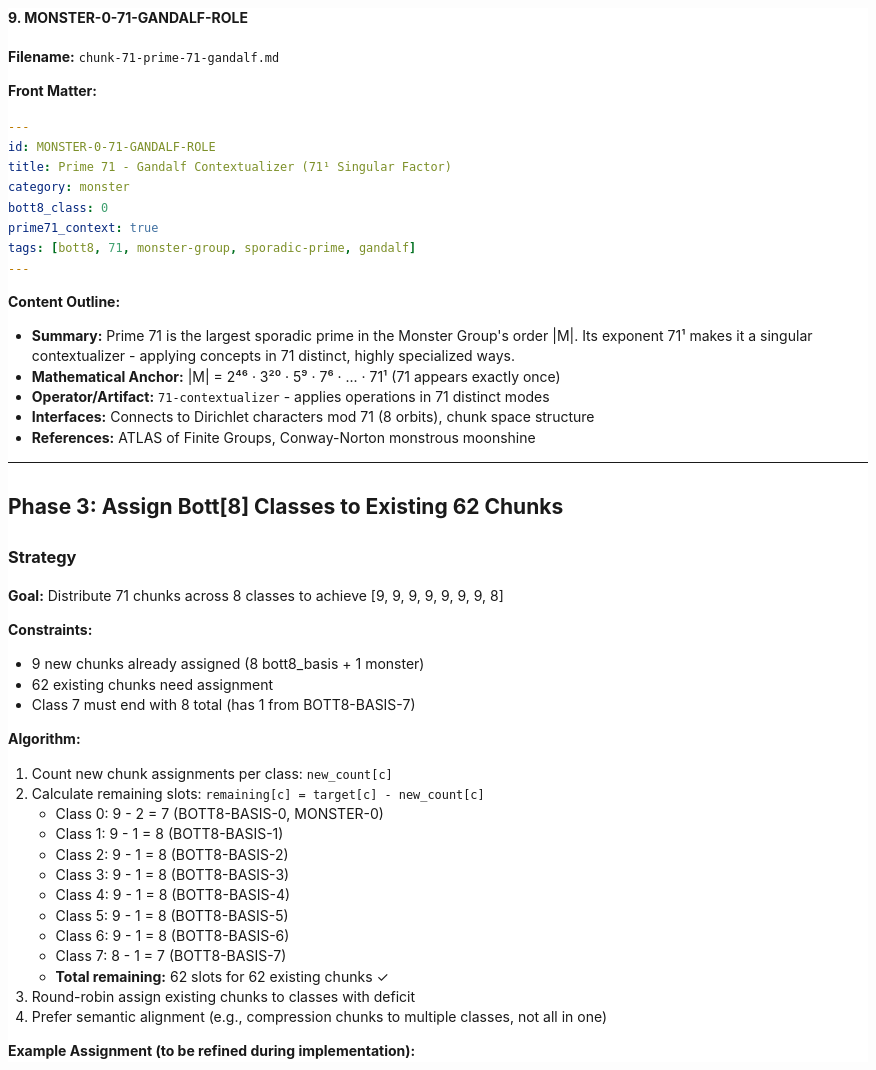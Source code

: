 #### 9. MONSTER-0-71-GANDALF-ROLE
**Filename:** `chunk-71-prime-71-gandalf.md`

**Front Matter:**
```yaml
---
id: MONSTER-0-71-GANDALF-ROLE
title: Prime 71 - Gandalf Contextualizer (71¹ Singular Factor)
category: monster
bott8_class: 0
prime71_context: true
tags: [bott8, 71, monster-group, sporadic-prime, gandalf]
---
```

**Content Outline:**
- **Summary:** Prime 71 is the largest sporadic prime in the Monster Group's order |M|. Its exponent 71¹ makes it a singular contextualizer - applying concepts in 71 distinct, highly specialized ways.
- **Mathematical Anchor:** |M| = 2⁴⁶ · 3²⁰ · 5⁹ · 7⁶ · ... · 71¹ (71 appears exactly once)
- **Operator/Artifact:** `71-contextualizer` - applies operations in 71 distinct modes
- **Interfaces:** Connects to Dirichlet characters mod 71 (8 orbits), chunk space structure
- **References:** ATLAS of Finite Groups, Conway-Norton monstrous moonshine

---

## Phase 3: Assign Bott[8] Classes to Existing 62 Chunks

### Strategy

**Goal:** Distribute 71 chunks across 8 classes to achieve [9, 9, 9, 9, 9, 9, 9, 8]

**Constraints:**
- 9 new chunks already assigned (8 bott8_basis + 1 monster)
- 62 existing chunks need assignment
- Class 7 must end with 8 total (has 1 from BOTT8-BASIS-7)

**Algorithm:**
1. Count new chunk assignments per class: `new_count[c]`
2. Calculate remaining slots: `remaining[c] = target[c] - new_count[c]`
   - Class 0: 9 - 2 = 7 (BOTT8-BASIS-0, MONSTER-0)
   - Class 1: 9 - 1 = 8 (BOTT8-BASIS-1)
   - Class 2: 9 - 1 = 8 (BOTT8-BASIS-2)
   - Class 3: 9 - 1 = 8 (BOTT8-BASIS-3)
   - Class 4: 9 - 1 = 8 (BOTT8-BASIS-4)
   - Class 5: 9 - 1 = 8 (BOTT8-BASIS-5)
   - Class 6: 9 - 1 = 8 (BOTT8-BASIS-6)
   - Class 7: 8 - 1 = 7 (BOTT8-BASIS-7)
   - **Total remaining:** 62 slots for 62 existing chunks ✓
3. Round-robin assign existing chunks to classes with deficit
4. Prefer semantic alignment (e.g., compression chunks to multiple classes, not all in one)

**Example Assignment (to be refined during implementation):**

